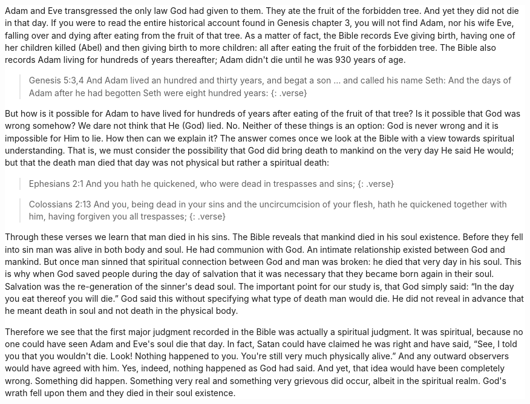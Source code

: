 Adam and Eve transgressed the only law God had given to them. They ate the fruit of the forbidden tree. And yet they 
did not die in that day. If you were to read the entire historical account found in Genesis chapter 3, you will not find 
Adam, nor his wife Eve, falling over and dying after eating from the fruit of that tree. As a matter of fact, the Bible 
records Eve giving birth, having one of her children killed (Abel) and then giving birth to more children: all after eating 
the fruit of the forbidden tree. The Bible also records Adam living for hundreds of years thereafter; Adam didn't die 
until he was 930 years of age.

> Genesis 5:3,4 And Adam lived an hundred and thirty years, and begat a son … and called his name Seth: And
the days of Adam after he had begotten Seth were eight hundred years:
{: .verse}

But how is it possible for Adam to have lived for hundreds of years after eating of the fruit of that tree? Is it possible 
that God was wrong somehow? We dare not think that He (God) lied. No. Neither of these things is an option: God is 
never wrong and it is impossible for Him to lie. How then can we explain it? The answer comes once we look at the 
Bible with a view towards spiritual understanding. That is, we must consider the possibility that God did bring death to 
mankind on the very day He said He would; but that the death man died that day was not physical but rather a spiritual 
death:

> Ephesians 2:1 And you hath he quickened, who were dead in trespasses and sins;
{: .verse}

> Colossians 2:13 And you, being dead in your sins and the uncircumcision of your flesh, hath he quickened 
together with him, having forgiven you all trespasses;
{: .verse}

Through these verses we learn that man died in his sins. The Bible reveals that mankind died in his soul existence. 
Before they fell into sin man was alive in both body and soul. He had communion with God. An intimate relationship 
existed between God and mankind. But once man sinned that spiritual connection between God and man was 
broken: he died that very day in his soul. This is why when God saved people during the day of salvation that it was 
necessary that they became born again in their soul. Salvation was the re-generation of the sinner's dead soul. The 
important point for our study is, that God simply said: “In the day you eat thereof you will die.” God said this without 
specifying what type of death man would die. He did not reveal in advance that he meant death in soul and not death 
in the physical body.

Therefore we see that the first major judgment recorded in the Bible was actually a spiritual judgment. It was spiritual, 
because no one could have seen Adam and Eve's soul die that day. In fact, Satan could have claimed he was right 
and have said, “See, I told you that you wouldn't die. Look! Nothing happened to you. You're still very much physically 
alive.” And any outward observers would have agreed with him. Yes, indeed, nothing happened as God had said. 
And yet, that idea would have been completely wrong. Something did happen. Something very real and something 
very grievous did occur, albeit in the spiritual realm. God's wrath fell upon them and they died in their soul existence.
